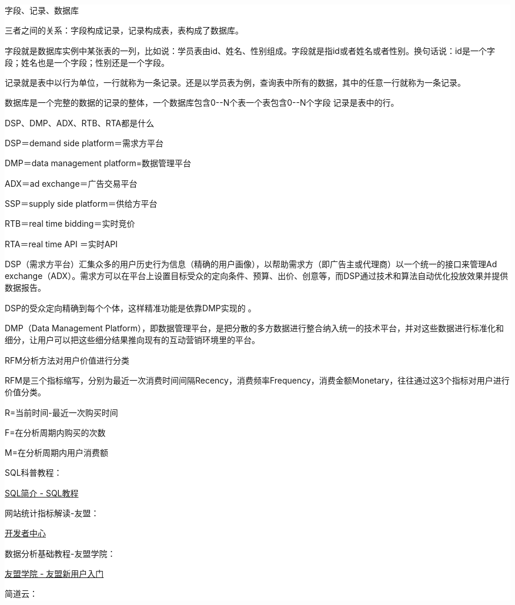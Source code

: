 
 字段、记录、数据库 

三者之间的关系：字段构成记录，记录构成表，表构成了数据库。

字段就是数据库实例中某张表的一列，比如说：学员表由id、姓名、性别组成。字段就是指id或者姓名或者性别。换句话说：id是一个字段；姓名也是一个字段；性别还是一个字段。

记录就是表中以行为单位，一行就称为一条记录。还是以学员表为例，查询表中所有的数据，其中的任意一行就称为一条记录。

数据库是一个完整的数据的记录的整体，一个数据库包含0--N个表一个表包含0--N个字段 记录是表中的行。



 DSP、DMP、ADX、RTB、RTA都是什么 

DSP＝demand side platform＝需求方平台

DMP＝data management platform=数据管理平台

ADX＝ad exchange＝广告交易平台

SSP＝supply side platform＝供给方平台

RTB＝real time bidding＝实时竞价

RTA＝real time API ＝实时API



DSP（需求方平台）汇集众多的用户历史行为信息（精确的用户画像），以帮助需求方（即广告主或代理商）以一个统一的接口来管理Ad exchange（ADX）。需求方可以在平台上设置目标受众的定向条件、预算、出价、创意等，而DSP通过技术和算法自动优化投放效果并提供数据报告。

DSP的受众定向精确到每个个体，这样精准功能是依靠DMP实现的 。

DMP（Data Management Platform），即数据管理平台，是把分散的多方数据进行整合纳入统一的技术平台，并对这些数据进行标准化和细分，让用户可以把这些细分结果推向现有的互动营销环境里的平台。



 RFM分析方法对用户价值进行分类 

RFM是三个指标缩写，分别为最近一次消费时间间隔Recency，消费频率Frequency，消费金额Monetary，往往通过这3个指标对用户进行价值分类。

R=当前时间-最近一次购买时间

F=在分析周期内购买的次数

M=在分析周期内用户消费额



 SQL科普教程： 

[SQL简介 - SQL教程](https://www.yiibai.com/sql/sql-overview.html)



 网站统计指标解读-友盟： 

[开发者中心](https://developer.umeng.com/docs/67963/detail/68662)



 数据分析基础教程-友盟学院： 

[友盟学院 - 友盟新用户入门](https://info.umeng.com/course/special?id=6)



简道云：
